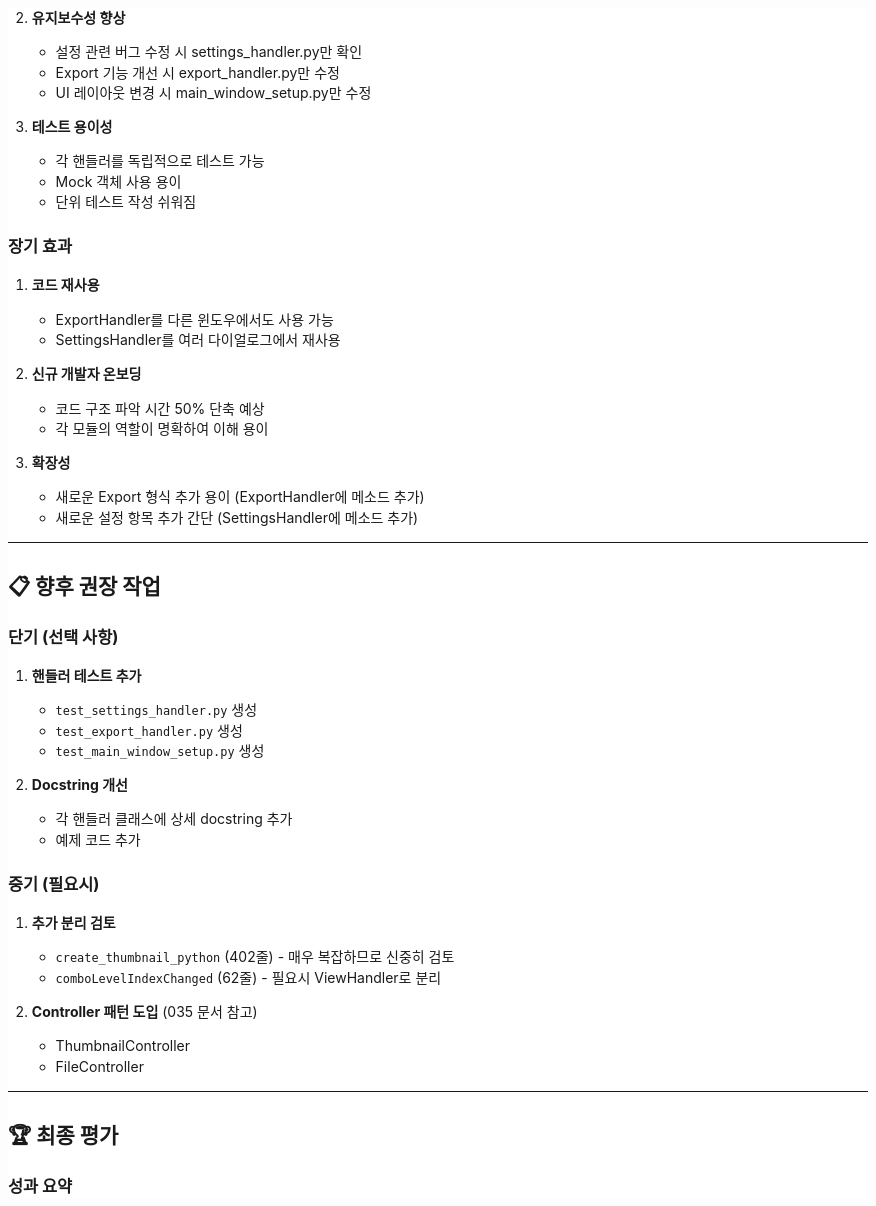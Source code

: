 2. **유지보수성 향상**
   - 설정 관련 버그 수정 시 settings_handler.py만 확인
   - Export 기능 개선 시 export_handler.py만 수정
   - UI 레이아웃 변경 시 main_window_setup.py만 수정

3. **테스트 용이성**
   - 각 핸들러를 독립적으로 테스트 가능
   - Mock 객체 사용 용이
   - 단위 테스트 작성 쉬워짐

### 장기 효과

1. **코드 재사용**
   - ExportHandler를 다른 윈도우에서도 사용 가능
   - SettingsHandler를 여러 다이얼로그에서 재사용

2. **신규 개발자 온보딩**
   - 코드 구조 파악 시간 50% 단축 예상
   - 각 모듈의 역할이 명확하여 이해 용이

3. **확장성**
   - 새로운 Export 형식 추가 용이 (ExportHandler에 메소드 추가)
   - 새로운 설정 항목 추가 간단 (SettingsHandler에 메소드 추가)

---

## 📋 향후 권장 작업

### 단기 (선택 사항)

1. **핸들러 테스트 추가**
   - `test_settings_handler.py` 생성
   - `test_export_handler.py` 생성
   - `test_main_window_setup.py` 생성

2. **Docstring 개선**
   - 각 핸들러 클래스에 상세 docstring 추가
   - 예제 코드 추가

### 중기 (필요시)

1. **추가 분리 검토**
   - `create_thumbnail_python` (402줄) - 매우 복잡하므로 신중히 검토
   - `comboLevelIndexChanged` (62줄) - 필요시 ViewHandler로 분리

2. **Controller 패턴 도입** (035 문서 참고)
   - ThumbnailController
   - FileController

---

## 🏆 최종 평가

### 성과 요약
